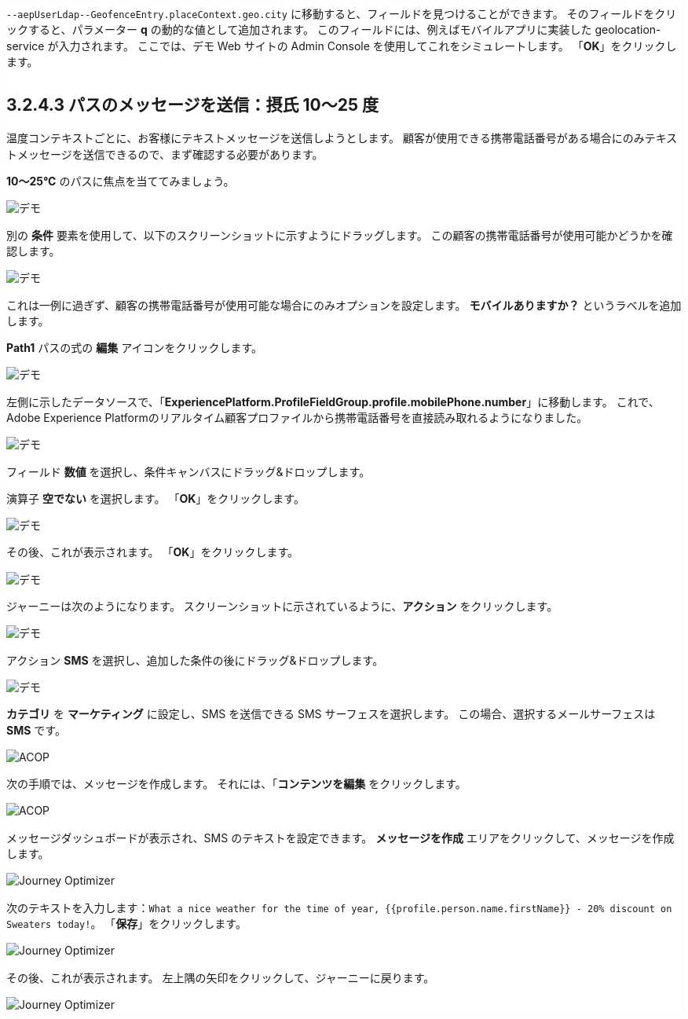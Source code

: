 ```--aepUserLdap--GeofenceEntry.placeContext.geo.city``` に移動すると、フィールドを見つけることができます。 そのフィールドをクリックすると、パラメーター **q** の動的な値として追加されます。 このフィールドには、例えばモバイルアプリに実装した geolocation-service が入力されます。 ここでは、デモ Web サイトの Admin Console を使用してこれをシミュレートします。 「**OK**」をクリックします。

## 3.2.4.3 パスのメッセージを送信：摂氏 10～25 度

温度コンテキストごとに、お客様にテキストメッセージを送信しようとします。 顧客が使用できる携帯電話番号がある場合にのみテキストメッセージを送信できるので、まず確認する必要があります。

**10～25°C** のパスに焦点を当ててみましょう。

![デモ](./images/p2steps.png)

別の **条件** 要素を使用して、以下のスクリーンショットに示すようにドラッグします。 この顧客の携帯電話番号が使用可能かどうかを確認します。

![デモ](./images/jop1.png)

これは一例に過ぎず、顧客の携帯電話番号が使用可能な場合にのみオプションを設定します。 **モバイルありますか？** というラベルを追加します。

**Path1** パスの式の **編集** アイコンをクリックします。

![デモ](./images/joa2p2.png)

左側に示したデータソースで、「**ExperiencePlatform.ProfileFieldGroup.profile.mobilePhone.number**」に移動します。 これで、Adobe Experience Platformのリアルタイム顧客プロファイルから携帯電話番号を直接読み取れるようになりました。

![デモ](./images/joa3.png)

フィールド **数値** を選択し、条件キャンバスにドラッグ&amp;ドロップします。

演算子 **空でない** を選択します。 「**OK**」をクリックします。

![デモ](./images/joa4.png)

その後、これが表示されます。 「**OK**」をクリックします。

![デモ](./images/joa6.png)

ジャーニーは次のようになります。 スクリーンショットに示されているように、**アクション** をクリックします。

![デモ](./images/jop8.png)

アクション **SMS** を選択し、追加した条件の後にドラッグ&amp;ドロップします。

![デモ](./images/jop9.png)

**カテゴリ** を **マーケティング** に設定し、SMS を送信できる SMS サーフェスを選択します。 この場合、選択するメールサーフェスは **SMS** です。

![ACOP](./images/journeyactions1z.png)

次の手順では、メッセージを作成します。 それには、「**コンテンツを編集** をクリックします。

![ACOP](./images/journeyactions2z.png)

メッセージダッシュボードが表示され、SMS のテキストを設定できます。 **メッセージを作成** エリアをクリックして、メッセージを作成します。

![Journey Optimizer](./images/sms3a.png)

次のテキストを入力します：`What a nice weather for the time of year, {{profile.person.name.firstName}} - 20% discount on Sweaters today!`。 「**保存**」をクリックします。

![Journey Optimizer](./images/sms4az.png)

その後、これが表示されます。 左上隅の矢印をクリックして、ジャーニーに戻ります。

![Journey Optimizer](./images/sms4azz.png)

```